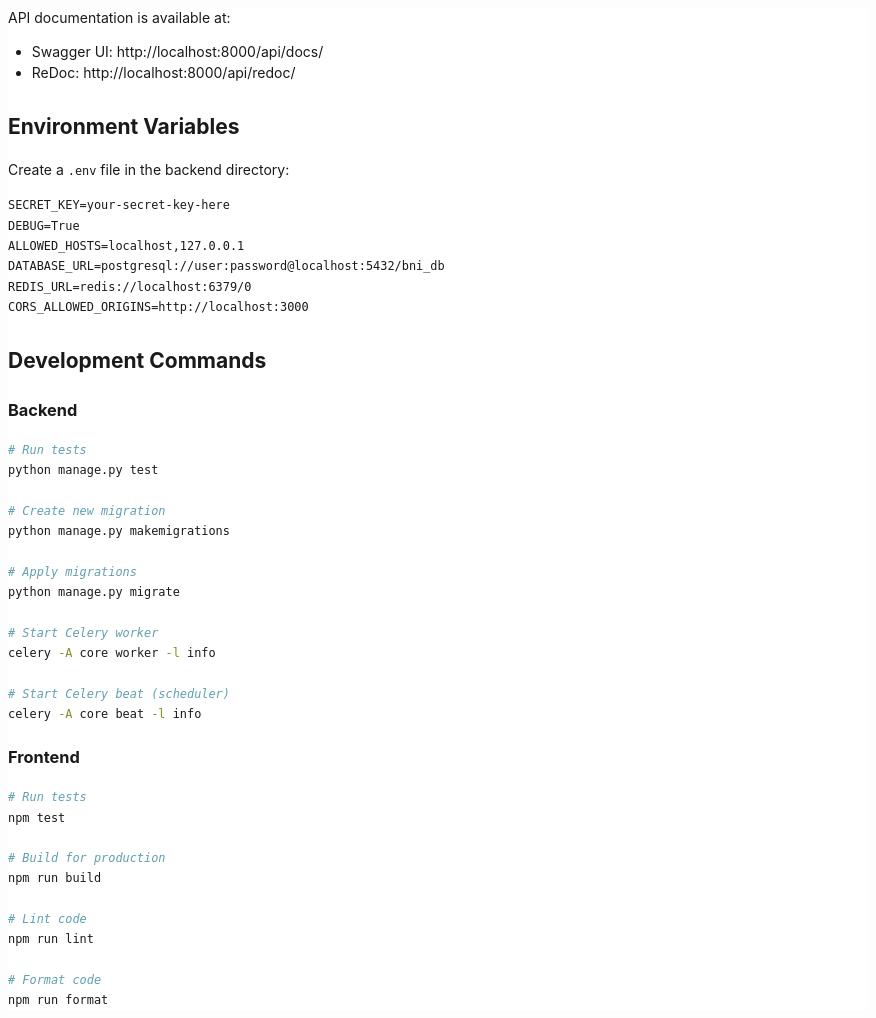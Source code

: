 API documentation is available at:
- Swagger UI: http://localhost:8000/api/docs/
- ReDoc: http://localhost:8000/api/redoc/

## Environment Variables

Create a `.env` file in the backend directory:

```env
SECRET_KEY=your-secret-key-here
DEBUG=True
ALLOWED_HOSTS=localhost,127.0.0.1
DATABASE_URL=postgresql://user:password@localhost:5432/bni_db
REDIS_URL=redis://localhost:6379/0
CORS_ALLOWED_ORIGINS=http://localhost:3000
```

## Development Commands

### Backend

```bash
# Run tests
python manage.py test

# Create new migration
python manage.py makemigrations

# Apply migrations
python manage.py migrate

# Start Celery worker
celery -A core worker -l info

# Start Celery beat (scheduler)
celery -A core beat -l info
```

### Frontend

```bash
# Run tests
npm test

# Build for production
npm run build

# Lint code
npm run lint

# Format code
npm run format
```
